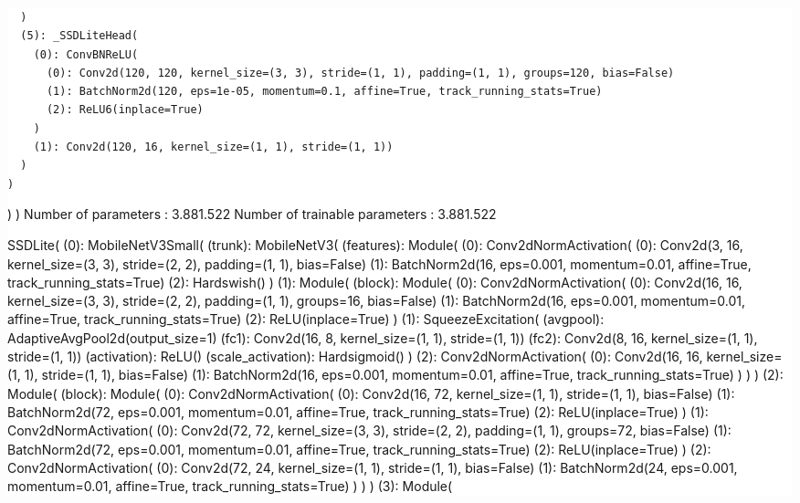       )
      (5): _SSDLiteHead(
        (0): ConvBNReLU(
          (0): Conv2d(120, 120, kernel_size=(3, 3), stride=(1, 1), padding=(1, 1), groups=120, bias=False)
          (1): BatchNorm2d(120, eps=1e-05, momentum=0.1, affine=True, track_running_stats=True)
          (2): ReLU6(inplace=True)
        )
        (1): Conv2d(120, 16, kernel_size=(1, 1), stride=(1, 1))
      )
    )
  )
)
Number of parameters : 3.881.522
Number of trainable parameters : 3.881.522



SSDLite(
  (0): MobileNetV3Small(
    (trunk): MobileNetV3(
      (features): Module(
        (0): Conv2dNormActivation(
          (0): Conv2d(3, 16, kernel_size=(3, 3), stride=(2, 2), padding=(1, 1), bias=False)
          (1): BatchNorm2d(16, eps=0.001, momentum=0.01, affine=True, track_running_stats=True)
          (2): Hardswish()
        )
        (1): Module(
          (block): Module(
            (0): Conv2dNormActivation(
              (0): Conv2d(16, 16, kernel_size=(3, 3), stride=(2, 2), padding=(1, 1), groups=16, bias=False)
              (1): BatchNorm2d(16, eps=0.001, momentum=0.01, affine=True, track_running_stats=True)
              (2): ReLU(inplace=True)
            )
            (1): SqueezeExcitation(
              (avgpool): AdaptiveAvgPool2d(output_size=1)
              (fc1): Conv2d(16, 8, kernel_size=(1, 1), stride=(1, 1))
              (fc2): Conv2d(8, 16, kernel_size=(1, 1), stride=(1, 1))
              (activation): ReLU()
              (scale_activation): Hardsigmoid()
            )
            (2): Conv2dNormActivation(
              (0): Conv2d(16, 16, kernel_size=(1, 1), stride=(1, 1), bias=False)
              (1): BatchNorm2d(16, eps=0.001, momentum=0.01, affine=True, track_running_stats=True)
            )
          )
        )
        (2): Module(
          (block): Module(
            (0): Conv2dNormActivation(
              (0): Conv2d(16, 72, kernel_size=(1, 1), stride=(1, 1), bias=False)
              (1): BatchNorm2d(72, eps=0.001, momentum=0.01, affine=True, track_running_stats=True)
              (2): ReLU(inplace=True)
            )
            (1): Conv2dNormActivation(
              (0): Conv2d(72, 72, kernel_size=(3, 3), stride=(2, 2), padding=(1, 1), groups=72, bias=False)
              (1): BatchNorm2d(72, eps=0.001, momentum=0.01, affine=True, track_running_stats=True)
              (2): ReLU(inplace=True)
            )
            (2): Conv2dNormActivation(
              (0): Conv2d(72, 24, kernel_size=(1, 1), stride=(1, 1), bias=False)
              (1): BatchNorm2d(24, eps=0.001, momentum=0.01, affine=True, track_running_stats=True)
            )
          )
        )
        (3): Module(